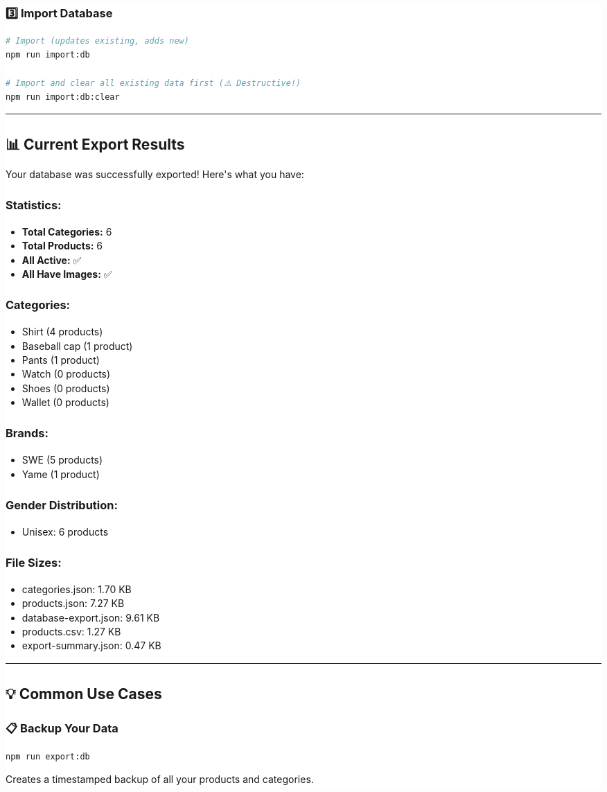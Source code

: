 ### 3️⃣ Import Database

```bash
# Import (updates existing, adds new)
npm run import:db

# Import and clear all existing data first (⚠️ Destructive!)
npm run import:db:clear
```

---

## 📊 Current Export Results

Your database was successfully exported! Here's what you have:

### Statistics:
- **Total Categories:** 6
- **Total Products:** 6
- **All Active:** ✅
- **All Have Images:** ✅

### Categories:
- Shirt (4 products)
- Baseball cap (1 product)
- Pants (1 product)
- Watch (0 products)
- Shoes (0 products)
- Wallet (0 products)

### Brands:
- SWE (5 products)
- Yame (1 product)

### Gender Distribution:
- Unisex: 6 products

### File Sizes:
- categories.json: 1.70 KB
- products.json: 7.27 KB
- database-export.json: 9.61 KB
- products.csv: 1.27 KB
- export-summary.json: 0.47 KB

---

## 💡 Common Use Cases

### 📋 Backup Your Data
```bash
npm run export:db
```
Creates a timestamped backup of all your products and categories.
